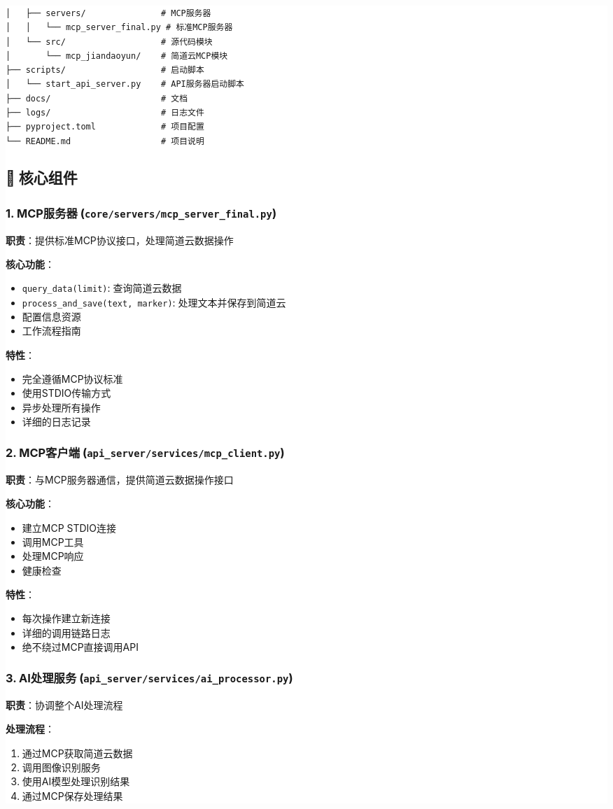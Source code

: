 ```
│   ├── servers/               # MCP服务器
│   │   └── mcp_server_final.py # 标准MCP服务器
│   └── src/                   # 源代码模块
│       └── mcp_jiandaoyun/    # 简道云MCP模块
├── scripts/                   # 启动脚本
│   └── start_api_server.py    # API服务器启动脚本
├── docs/                      # 文档
├── logs/                      # 日志文件
├── pyproject.toml             # 项目配置
└── README.md                  # 项目说明
```

## 🔧 核心组件

### 1. MCP服务器 (`core/servers/mcp_server_final.py`)

**职责**：提供标准MCP协议接口，处理简道云数据操作

**核心功能**：
- `query_data(limit)`: 查询简道云数据
- `process_and_save(text, marker)`: 处理文本并保存到简道云
- 配置信息资源
- 工作流程指南

**特性**：
- 完全遵循MCP协议标准
- 使用STDIO传输方式
- 异步处理所有操作
- 详细的日志记录

### 2. MCP客户端 (`api_server/services/mcp_client.py`)

**职责**：与MCP服务器通信，提供简道云数据操作接口

**核心功能**：
- 建立MCP STDIO连接
- 调用MCP工具
- 处理MCP响应
- 健康检查

**特性**：
- 每次操作建立新连接
- 详细的调用链路日志
- 绝不绕过MCP直接调用API

### 3. AI处理服务 (`api_server/services/ai_processor.py`)

**职责**：协调整个AI处理流程

**处理流程**：
1. 通过MCP获取简道云数据
2. 调用图像识别服务
3. 使用AI模型处理识别结果
4. 通过MCP保存处理结果

